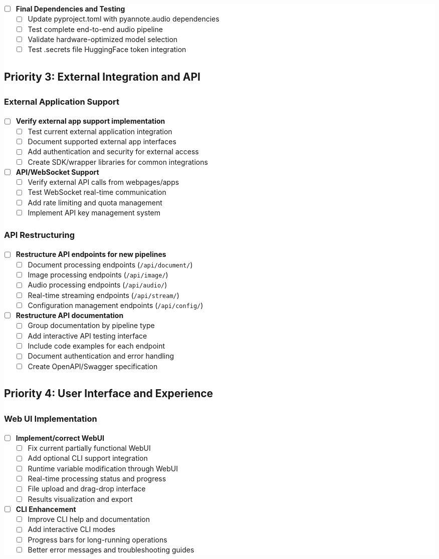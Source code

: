 - [ ] **Final Dependencies and Testing**
  - [ ] Update pyproject.toml with pyannote.audio dependencies
  - [ ] Test complete end-to-end audio pipeline
  - [ ] Validate hardware-optimized model selection
  - [ ] Test .secrets file HuggingFace token integration

## Priority 3: External Integration and API

### External Application Support
- [ ] **Verify external app support implementation**
  - [ ] Test current external application integration
  - [ ] Document supported external app interfaces
  - [ ] Add authentication and security for external access
  - [ ] Create SDK/wrapper libraries for common integrations

- [ ] **API/WebSocket Support**
  - [ ] Verify external API calls from webpages/apps
  - [ ] Test WebSocket real-time communication
  - [ ] Add rate limiting and quota management
  - [ ] Implement API key management system

### API Restructuring
- [ ] **Restructure API endpoints for new pipelines**
  - [ ] Document processing endpoints (`/api/document/`)
  - [ ] Image processing endpoints (`/api/image/`)
  - [ ] Audio processing endpoints (`/api/audio/`)
  - [ ] Real-time streaming endpoints (`/api/stream/`)
  - [ ] Configuration management endpoints (`/api/config/`)

- [ ] **Restructure API documentation**
  - [ ] Group documentation by pipeline type
  - [ ] Add interactive API testing interface
  - [ ] Include code examples for each endpoint
  - [ ] Document authentication and error handling
  - [ ] Create OpenAPI/Swagger specification

## Priority 4: User Interface and Experience

### Web UI Implementation
- [ ] **Implement/correct WebUI**
  - [ ] Fix current partially functional WebUI
  - [ ] Add optional CLI support integration
  - [ ] Runtime variable modification through WebUI
  - [ ] Real-time processing status and progress
  - [ ] File upload and drag-drop interface
  - [ ] Results visualization and export

- [ ] **CLI Enhancement**
  - [ ] Improve CLI help and documentation
  - [ ] Add interactive CLI modes
  - [ ] Progress bars for long-running operations
  - [ ] Better error messages and troubleshooting guides
